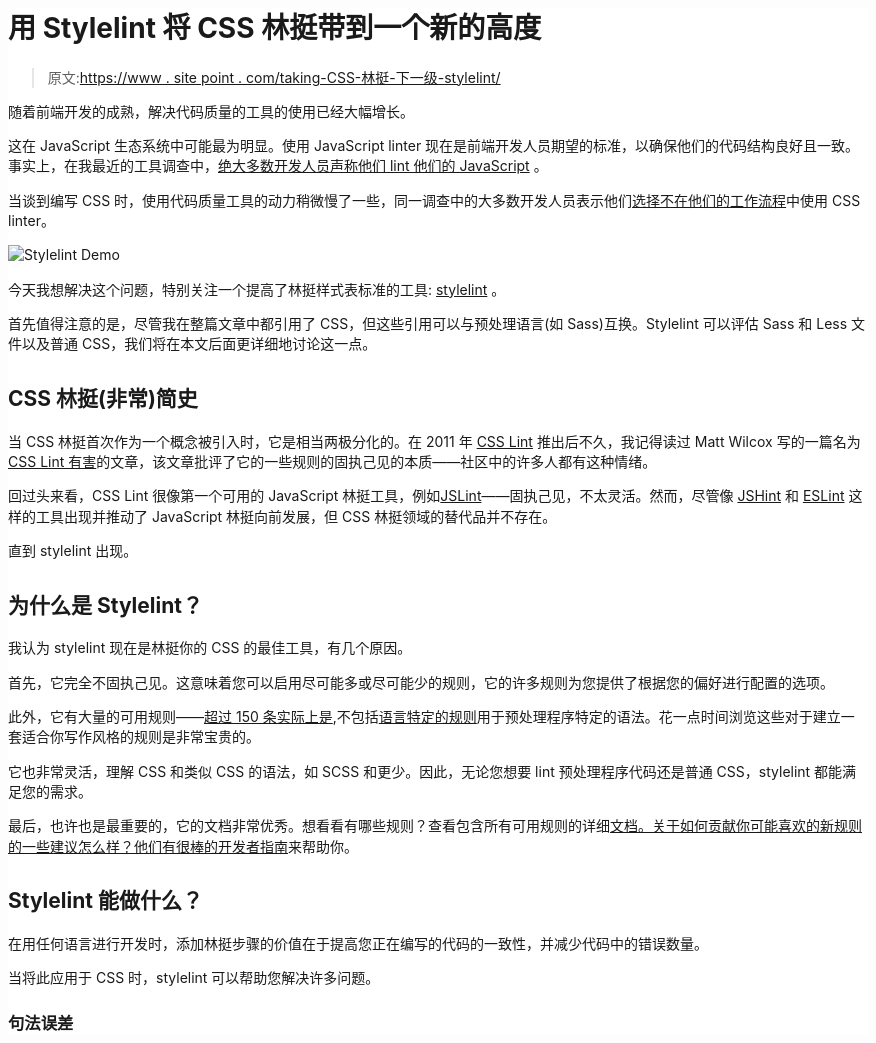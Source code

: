 # 用 Stylelint 将 CSS 林挺带到一个新的高度

> 原文:[https://www . site point . com/taking-CSS-林挺-下一级-stylelint/](https://www.sitepoint.com/taking-css-linting-next-level-stylelint/)

随着前端开发的成熟，解决代码质量的工具的使用已经大幅增长。

这在 JavaScript 生态系统中可能最为明显。使用 JavaScript linter 现在是前端开发人员期望的标准，以确保他们的代码结构良好且一致。事实上，在我最近的工具调查中，[绝大多数开发人员声称他们 lint 他们的 JavaScript](https://ashleynolan.co.uk/blog/frontend-tooling-survey-2016-results#js-linters) 。

当谈到编写 CSS 时，使用代码质量工具的动力稍微慢了一些，同一调查中的大多数开发人员表示他们[选择不在他们的工作流程](https://ashleynolan.co.uk/blog/frontend-tooling-survey-2016-results#css-linting)中使用 CSS linter。

![Stylelint Demo](../Images/21c9b8303f1c8d03ff9b2be45862d5a1.png)

今天我想解决这个问题，特别关注一个提高了林挺样式表标准的工具: [stylelint](https://stylelint.io/) 。

首先值得注意的是，尽管我在整篇文章中都引用了 CSS，但这些引用可以与预处理语言(如 Sass)互换。Stylelint 可以评估 Sass 和 Less 文件以及普通 CSS，我们将在本文后面更详细地讨论这一点。

## CSS 林挺(非常)简史

当 CSS 林挺首次作为一个概念被引入时，它是相当两极分化的。在 2011 年 [CSS Lint](http://csslint.net/) 推出后不久，我记得读过 Matt Wilcox 写的一篇名为 [CSS Lint 有害](https://2002-2012.mattwilcox.net/archive/entry/id/1054/)的文章，该文章批评了它的一些规则的固执己见的本质——社区中的许多人都有这种情绪。

回过头来看，CSS Lint 很像第一个可用的 JavaScript 林挺工具，例如[JSLint](http://www.jslint.com/)——固执己见，不太灵活。然而，尽管像 [JSHint](http://jshint.com/) 和 [ESLint](https://eslint.org/) 这样的工具出现并推动了 JavaScript 林挺向前发展，但 CSS 林挺领域的替代品并不存在。

直到 stylelint 出现。

## 为什么是 Stylelint？

我认为 stylelint 现在是林挺你的 CSS 的最佳工具，有几个原因。

首先，它完全不固执己见。这意味着您可以启用尽可能多或尽可能少的规则，它的许多规则为您提供了根据您的偏好进行配置的选项。

此外，它有大量的可用规则——[超过 150 条实际上是](https://stylelint.io/user-guide/rules/),不包括[语言特定的规则](https://github.com/kristerkari/stylelint-scss)用于预处理程序特定的语法。花一点时间浏览这些对于建立一套适合你写作风格的规则是非常宝贵的。

它也非常灵活，理解 CSS 和类似 CSS 的语法，如 SCSS 和更少。因此，无论您想要 lint 预处理程序代码还是普通 CSS，stylelint 都能满足您的需求。

最后，也许也是最重要的，它的文档非常优秀。想看看有哪些规则？查看包含所有可用规则的详细[文档。关于如何贡献你可能喜欢的新规则的一些建议怎么样？他们有很棒的](https://stylelint.io/user-guide/rules/)[开发者指南](https://stylelint.io/developer-guide/)来帮助你。

## Stylelint 能做什么？

在用任何语言进行开发时，添加林挺步骤的价值在于提高您正在编写的代码的一致性，并减少代码中的错误数量。

当将此应用于 CSS 时，stylelint 可以帮助您解决许多问题。

### 句法误差

